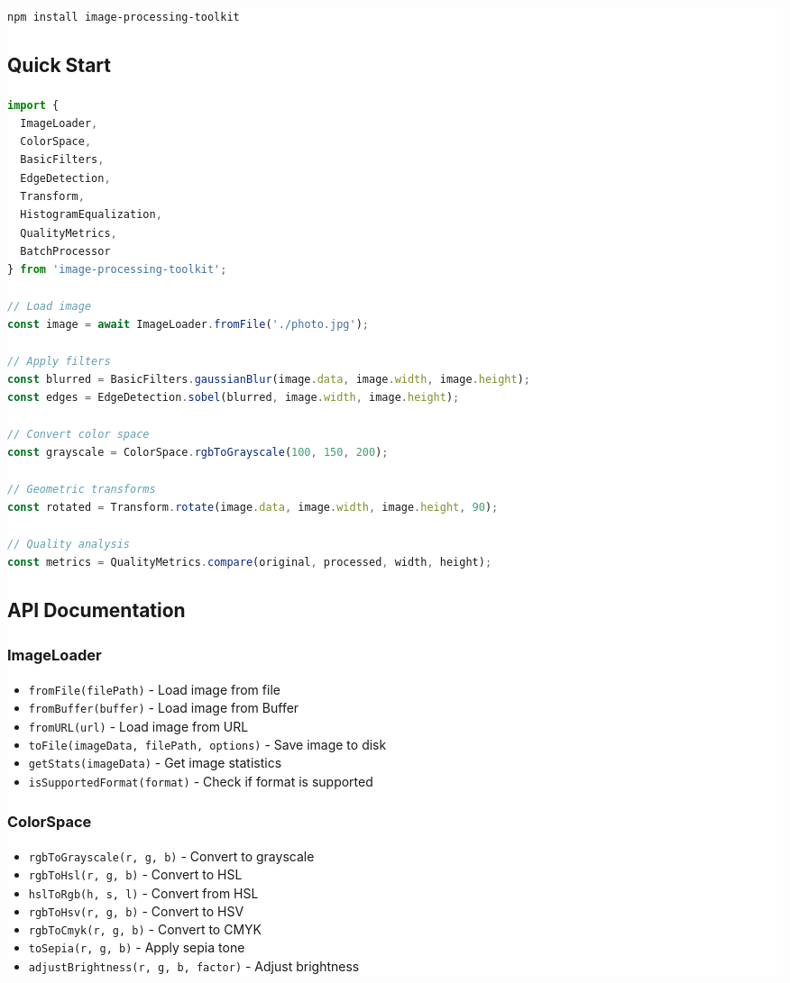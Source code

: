 ```bash
npm install image-processing-toolkit
```

## Quick Start

```javascript
import {
  ImageLoader,
  ColorSpace,
  BasicFilters,
  EdgeDetection,
  Transform,
  HistogramEqualization,
  QualityMetrics,
  BatchProcessor
} from 'image-processing-toolkit';

// Load image
const image = await ImageLoader.fromFile('./photo.jpg');

// Apply filters
const blurred = BasicFilters.gaussianBlur(image.data, image.width, image.height);
const edges = EdgeDetection.sobel(blurred, image.width, image.height);

// Convert color space
const grayscale = ColorSpace.rgbToGrayscale(100, 150, 200);

// Geometric transforms
const rotated = Transform.rotate(image.data, image.width, image.height, 90);

// Quality analysis
const metrics = QualityMetrics.compare(original, processed, width, height);
```

## API Documentation

### ImageLoader
- `fromFile(filePath)` - Load image from file
- `fromBuffer(buffer)` - Load image from Buffer
- `fromURL(url)` - Load image from URL
- `toFile(imageData, filePath, options)` - Save image to disk
- `getStats(imageData)` - Get image statistics
- `isSupportedFormat(format)` - Check if format is supported

### ColorSpace
- `rgbToGrayscale(r, g, b)` - Convert to grayscale
- `rgbToHsl(r, g, b)` - Convert to HSL
- `hslToRgb(h, s, l)` - Convert from HSL
- `rgbToHsv(r, g, b)` - Convert to HSV
- `rgbToCmyk(r, g, b)` - Convert to CMYK
- `toSepia(r, g, b)` - Apply sepia tone
- `adjustBrightness(r, g, b, factor)` - Adjust brightness
